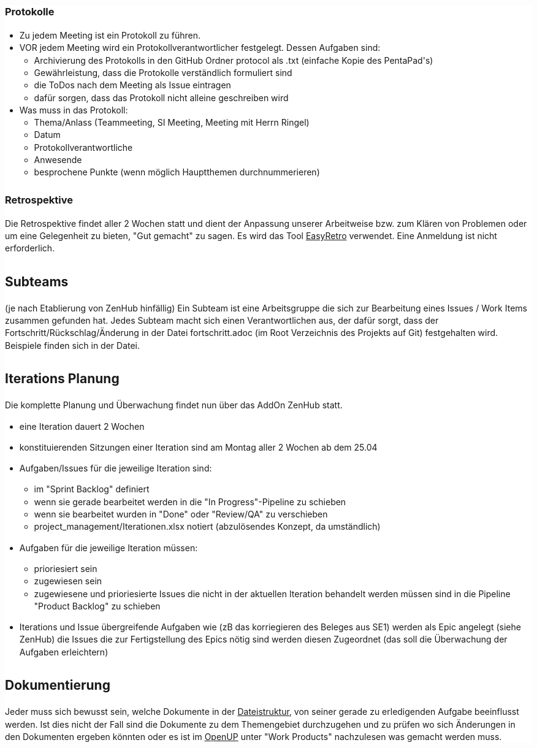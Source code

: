 ### Protokolle
* Zu jedem Meeting ist ein Protokoll zu führen.
* VOR jedem Meeting wird ein Protokollverantwortlicher festgelegt. Dessen Aufgaben sind:
    * Archivierung des Protokolls in den GitHub Ordner protocol als .txt (einfache Kopie des PentaPad's)
    * Gewährleistung, dass die Protokolle verständlich formuliert sind
    * die ToDos nach dem Meeting als Issue eintragen
    * dafür sorgen, dass das Protokoll nicht alleine geschreiben wird
* Was muss in das Protokoll:
    * Thema/Anlass (Teammeeting, SI Meeting, Meeting mit Herrn Ringel)
    * Datum
    * Protokollverantwortliche
    * Anwesende
    * besprochene Punkte (wenn möglich Hauptthemen durchnummerieren)

### Retrospektive
Die Retrospektive findet aller 2 Wochen statt und dient der Anpassung unserer Arbeitweise bzw. zum Klären von Problemen oder um eine Gelegenheit zu bieten, "Gut gemacht" zu sagen.
Es wird das Tool [EasyRetro](https://easyretro.io/) verwendet. Eine Anmeldung ist nicht erforderlich.

## Subteams
(je nach Etablierung von ZenHub hinfällig)
Ein Subteam ist eine Arbeitsgruppe die sich zur Bearbeitung eines Issues / Work Items zusammen gefunden hat.
Jedes Subteam macht sich einen Verantwortlichen aus, der dafür sorgt, dass der Fortschritt/Rückschlag/Änderung in der Datei fortschritt.adoc (im Root Verzeichnis des Projekts auf Git) festgehalten wird.
Beispiele finden sich in der Datei.

## Iterations Planung
Die komplette Planung und Überwachung findet nun über das AddOn ZenHub statt.
* eine Iteration dauert 2 Wochen 
* konstituierenden Sitzungen einer Iteration sind am Montag aller 2 Wochen ab dem 25.04
* Aufgaben/Issues für die jeweilige Iteration sind:
    * im "Sprint Backlog" definiert 
    * wenn sie gerade bearbeitet werden in die "In Progress"-Pipeline zu schieben
    * wenn sie bearbeitet wurden in "Done" oder "Review/QA" zu verschieben
    * project_management/Iterationen.xlsx notiert (abzulösendes Konzept, da umständlich)
* Aufgaben für die jeweilige Iteration müssen:
    * prioriesiert sein
    * zugewiesen sein
    * zugewiesene und prioriesierte Issues die nicht in der aktuellen Iteration behandelt werden müssen sind in die Pipeline "Product Backlog" zu schieben 

* Iterations und Issue übergreifende Aufgaben wie (zB das korriegieren des Beleges aus SE1) werden als Epic angelegt (siehe ZenHub) die Issues die zur Fertigstellung des Epics nötig sind werden diesen Zugeordnet (das soll die Überwachung der Aufgaben erleichtern)
## Dokumentierung
Jeder muss sich bewusst sein, welche Dokumente in der [Dateistruktur](#dateistruktur), von seiner gerade zu erledigenden Aufgabe beeinflusst werden.
Ist dies nicht der Fall sind die Dokumente zu dem Themengebiet durchzugehen und zu prüfen wo sich Änderungen in den Dokumenten ergeben könnten oder es ist im [OpenUP](https://www2.htw-dresden.de/~anke/openup/index.htm) unter "Work Products" nachzulesen was gemacht werden muss.
